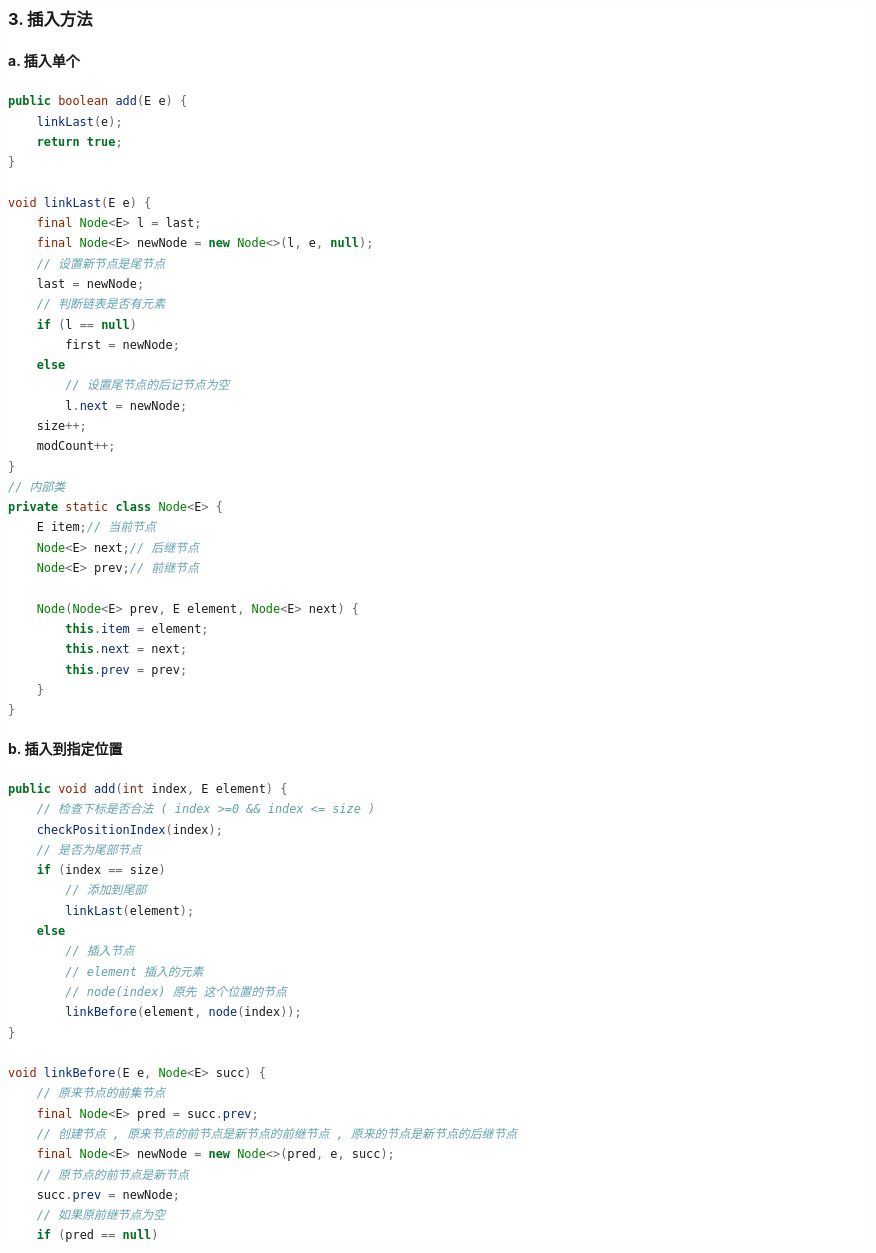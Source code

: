 ### 3. 插入方法

#### a. 插入单个

```java
public boolean add(E e) {
    linkLast(e);
    return true;
}

void linkLast(E e) {
    final Node<E> l = last;
    final Node<E> newNode = new Node<>(l, e, null);
    // 设置新节点是尾节点
    last = newNode;
    // 判断链表是否有元素
    if (l == null)
        first = newNode;
    else
       	// 设置尾节点的后记节点为空
        l.next = newNode;
    size++;
    modCount++;
}
// 内部类
private static class Node<E> {
    E item;// 当前节点
    Node<E> next;// 后继节点
    Node<E> prev;// 前继节点

    Node(Node<E> prev, E element, Node<E> next) {
        this.item = element;
        this.next = next;
        this.prev = prev;
    }
}
```

#### b. 插入到指定位置

```java
public void add(int index, E element) {
    // 检查下标是否合法 ( index >=0 && index <= size )
    checkPositionIndex(index);
	// 是否为尾部节点
    if (index == size)
        // 添加到尾部
        linkLast(element);
    else
        // 插入节点
        // element 插入的元素
        // node(index) 原先 这个位置的节点
        linkBefore(element, node(index));
}

void linkBefore(E e, Node<E> succ) {
    // 原来节点的前集节点
    final Node<E> pred = succ.prev;
    // 创建节点 , 原来节点的前节点是新节点的前继节点 , 原来的节点是新节点的后继节点
    final Node<E> newNode = new Node<>(pred, e, succ);
    // 原节点的前节点是新节点
    succ.prev = newNode;
    // 如果原前继节点为空
    if (pred == null)
```